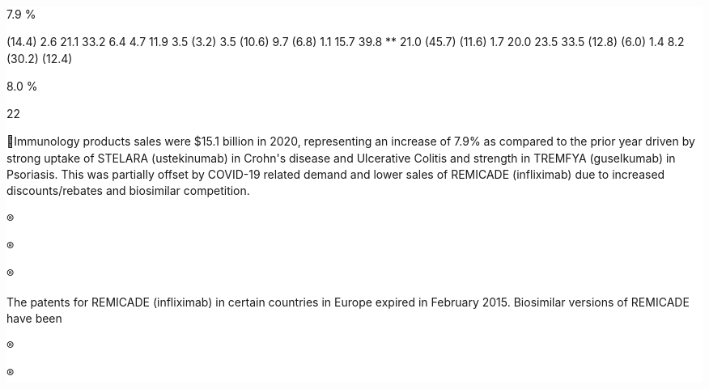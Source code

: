 7.9 %

(14.4)
2.6
21.1
33.2
6.4
4.7
11.9
3.5
(3.2)
3.5
(10.6)
9.7
(6.8)
1.1
15.7
39.8
**
21.0
(45.7)
(11.6)
1.7
20.0
23.5
33.5
(12.8)
(6.0)
1.4
8.2
(30.2)
(12.4)

8.0 %

22

Immunology products sales were $15.1 billion in 2020, representing an increase of 7.9% as compared to the prior year driven by strong uptake of
STELARA  (ustekinumab) in Crohn's disease and Ulcerative Colitis and strength in TREMFYA (guselkumab) in Psoriasis. This was partially offset by
COVID-19 related demand and lower sales of REMICADE (infliximab) due to increased discounts/rebates and biosimilar competition.

®

®

®

The patents for REMICADE (infliximab) in certain countries in Europe expired in February 2015. Biosimilar versions of REMICADE  have been

®

®
